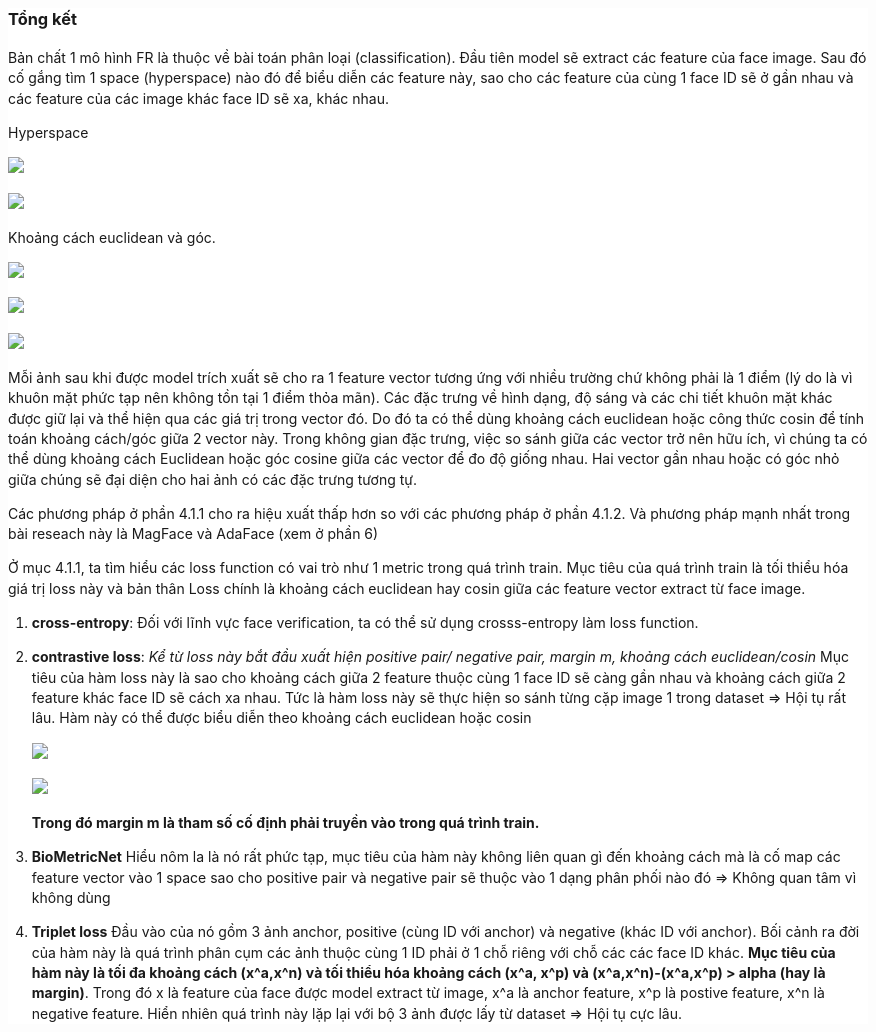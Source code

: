 ### Tổng kết

Bản chất 1 mô hình FR là thuộc về bài toán phân loại (classification). Đầu tiên model sẽ extract các feature của face image. Sau đó cố gắng tìm 1 space (hyperspace) nào đó để biểu diễn các feature này, sao cho các feature của cùng 1 face ID sẽ ở gần nhau và các feature của các image khác face ID sẽ xa, khác nhau.

Hyperspace

![](images/4.1.%20hyperspac.png)

![](images/4.1.%20hypershere.png)

Khoảng cách euclidean và góc.

![](images/4.1.%20Euclidean.png)

![](images/4.1.%20Góc.png)

![](images/4.1.%20Example.png)

Mỗi ảnh sau khi được model trích xuất sẽ cho ra 1 feature vector tương ứng với nhiều trường chứ không phải là 1 điểm (lý do là vì khuôn mặt phức tạp nên không tồn tại 1 điểm thỏa mãn). Các đặc trưng về hình dạng, độ sáng và các chi tiết khuôn mặt khác được giữ lại và thể hiện qua các giá trị trong vector đó. Do đó ta có thể dùng khoảng cách euclidean hoặc công thức cosin để tính toán khoảng cách/góc giữa 2 vector này. Trong không gian đặc trưng, việc so sánh giữa các vector trở nên hữu ích, vì chúng ta có thể dùng khoảng cách Euclidean hoặc góc cosine giữa các vector để đo độ giống nhau. Hai vector gần nhau hoặc có góc nhỏ giữa chúng sẽ đại diện cho hai ảnh có các đặc trưng tương tự.

Các phương pháp ở phần 4.1.1 cho ra hiệu xuất thấp hơn so với các phương  pháp ở phần 4.1.2. Và phương pháp mạnh nhất trong bài reseach này là MagFace và AdaFace (xem ở phần 6)

Ở mục 4.1.1, ta tìm hiểu các loss function có vai trò như 1 metric trong quá trình train. Mục tiêu của quá trình train là tối thiểu hóa giá trị loss này và bản thân Loss chính là khoảng cách euclidean hay cosin giữa các feature vector extract từ face image.
1. **cross-entropy**: Đối với lĩnh vực face verification, ta có thể sử dụng crosss-entropy làm loss function.
2. **contrastive loss**: *Kể từ loss này bắt đầu xuất hiện positive pair/ negative pair, margin m, khoảng cách euclidean/cosin*
    Mục tiêu của hàm loss này là sao cho khoảng cách giữa 2 feature thuộc cùng 1 face ID sẽ càng gần nhau và khoảng cách giữa 2 feature khác face ID sẽ cách xa nhau. Tức là hàm loss này sẽ thực hiện so sánh từng cặp image 1 trong dataset => Hội tụ rất lâu.
    Hàm này có thể được biểu diễn theo khoảng cách euclidean hoặc cosin

    ![](images/4.1.1.%20contrastive.png)
    
    ![](images/4.1.1.%20contrastive-cosin.png)

    **Trong đó margin m là tham số cố định phải truyền vào trong quá trình train.**
3. **BioMetricNet**
    Hiểu nôm la là nó rất phức tạp, mục tiêu của hàm này không liên quan gì đến khoảng cách mà là cố map các feature vector vào 1 space sao cho positive pair và negative pair sẽ thuộc vào 1 dạng phân phối nào đó => Không quan tâm vì không dùng
4. **Triplet loss**
    Đầu vào của nó gồm 3 ảnh anchor, positive (cùng ID với anchor) và negative (khác ID với anchor).
    Bối cảnh ra đời của hàm này là quá trình phân cụm các ảnh thuộc cùng 1 ID phải ở 1 chỗ riêng với chỗ các các face ID khác.
    **Mục tiêu của hàm này là tối đa khoảng cách (x^a,x^n) và tối thiểu hóa khoảng cách (x^a, x^p) và (x^a,x^n)-(x^a,x^p) > alpha (hay là margin)**. Trong đó x là feature của face được model extract từ image, x^a là anchor feature, x^p là postive feature, x^n là negative feature. Hiển nhiên quá trình này lặp lại với bộ 3 ảnh được lấy từ dataset => Hội tụ cực lâu.
